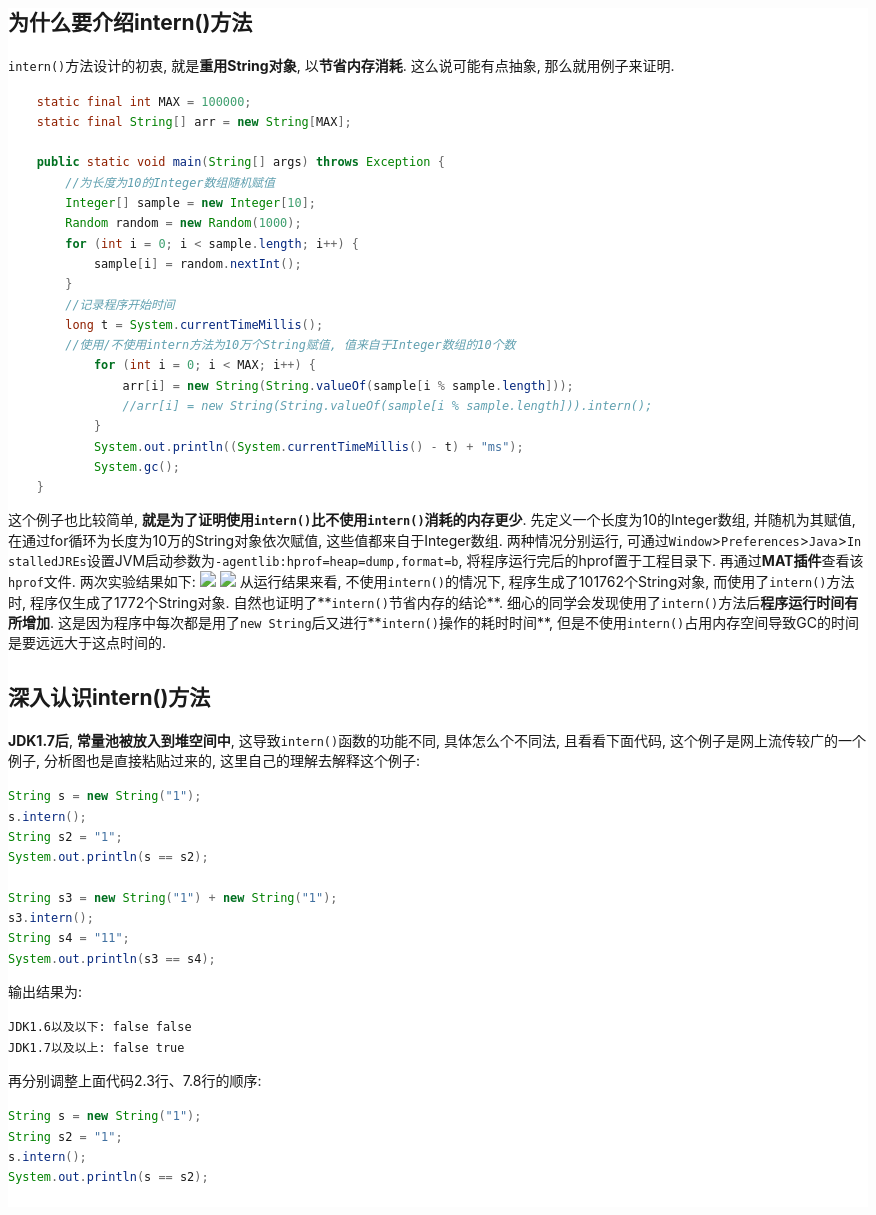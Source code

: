 ## 为什么要介绍intern()方法
`intern()`方法设计的初衷, 就是**重用String对象**, 以**节省内存消耗**. 这么说可能有点抽象, 那么就用例子来证明. 
```java
    static final int MAX = 100000; 
    static final String[] arr = new String[MAX]; 
      
    public static void main(String[] args) throws Exception { 
        //为长度为10的Integer数组随机赋值  
        Integer[] sample = new Integer[10];  
        Random random = new Random(1000);  
        for (int i = 0; i < sample.length; i++) {  
            sample[i] = random.nextInt();  
        }  
        //记录程序开始时间  
        long t = System.currentTimeMillis();  
        //使用/不使用intern方法为10万个String赋值, 值来自于Integer数组的10个数  
            for (int i = 0; i < MAX; i++) {  
                arr[i] = new String(String.valueOf(sample[i % sample.length]));  
                //arr[i] = new String(String.valueOf(sample[i % sample.length])).intern();  
            }  
            System.out.println((System.currentTimeMillis() - t) + "ms");  
            System.gc();  
    } 
```
这个例子也比较简单, **就是为了证明使用`intern()`比不使用`intern()`消耗的内存更少**. 
先定义一个长度为10的Integer数组, 并随机为其赋值, 在通过for循环为长度为10万的String对象依次赋值, 这些值都来自于Integer数组. 两种情况分别运行, 可通过`Window`>`Preferences`>`Java`>`InstalledJREs`设置JVM启动参数为`-agentlib:hprof=heap=dump,format=b`, 将程序运行完后的hprof置于工程目录下. 再通过**MAT插件**查看该`hprof`文件. 
两次实验结果如下: 
![](https://cdn.yangbingdong.com/img/jvm/hprof1.png)
![](https://cdn.yangbingdong.com/img/jvm/hrpof2.png)
从运行结果来看, 不使用`intern()`的情况下, 程序生成了101762个String对象, 而使用了`intern()`方法时, 程序仅生成了1772个String对象. 自然也证明了**`intern()`节省内存的结论**. 
细心的同学会发现使用了`intern()`方法后**程序运行时间有所增加**. 这是因为程序中每次都是用了`new String`后又进行**`intern()`操作的耗时时间**, 但是不使用`intern()`占用内存空间导致GC的时间是要远远大于这点时间的. 

## 深入认识intern()方法
**JDK1.7后**, **常量池被放入到堆空间中**, 这导致`intern()`函数的功能不同, 具体怎么个不同法, 且看看下面代码, 这个例子是网上流传较广的一个例子, 分析图也是直接粘贴过来的, 这里自己的理解去解释这个例子: 
```java
String s = new String("1"); 
s.intern();
String s2 = "1"; 
System.out.println(s == s2); 
  
String s3 = new String("1") + new String("1"); 
s3.intern(); 
String s4 = "11"; 
System.out.println(s3 == s4); 
```
输出结果为: 
```
JDK1.6以及以下: false false 
JDK1.7以及以上: false true
```
再分别调整上面代码2.3行、7.8行的顺序: 
```java
String s = new String("1"); 
String s2 = "1"; 
s.intern(); 
System.out.println(s == s2); 
  
```